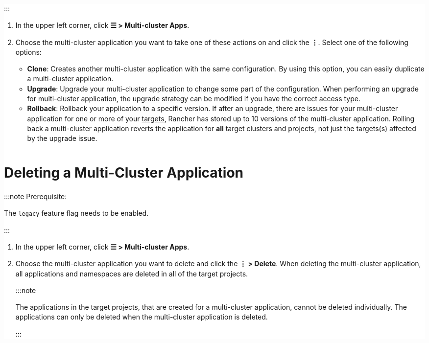 :::

1. In the upper left corner, click **☰ > Multi-cluster Apps**.

2. Choose the multi-cluster application you want to take one of these actions on and click the **⋮**. Select one of the following options:

   * **Clone**: Creates another multi-cluster application with the same configuration. By using this option, you can easily duplicate a multi-cluster application.
   * **Upgrade**: Upgrade your multi-cluster application to change some part of the configuration. When performing an upgrade for multi-cluster application, the [upgrade strategy](#upgrades) can be modified if you have the correct [access type](#members).
   * **Rollback**: Rollback your application to a specific version. If after an upgrade, there are issues for your multi-cluster application for one or more of your [targets](#targets), Rancher has stored up to 10 versions of the multi-cluster application. Rolling back a multi-cluster application reverts the application for **all** target clusters and projects, not just the targets(s) affected by the upgrade issue.

# Deleting a Multi-Cluster Application

:::note Prerequisite:

The `legacy` feature flag needs to be enabled.

:::

1. In the upper left corner, click **☰ > Multi-cluster Apps**.

2. Choose the multi-cluster application you want to delete and click the **⋮ > Delete**. When deleting the multi-cluster application, all applications and namespaces are deleted in all of the target projects.

   :::note
   
   The applications in the target projects, that are created for a multi-cluster application, cannot be deleted individually. The applications can only be deleted when the multi-cluster application is deleted.

   ::: 